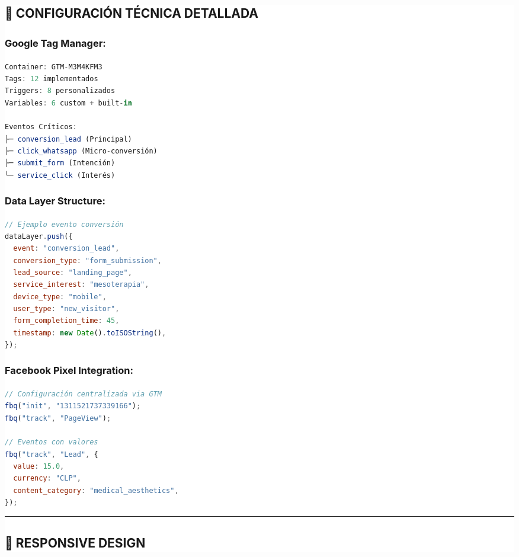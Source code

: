 
## 🔧 **CONFIGURACIÓN TÉCNICA DETALLADA**

### **Google Tag Manager:**

```javascript
Container: GTM-M3M4KFM3
Tags: 12 implementados
Triggers: 8 personalizados
Variables: 6 custom + built-in

Eventos Críticos:
├─ conversion_lead (Principal)
├─ click_whatsapp (Micro-conversión)
├─ submit_form (Intención)
└─ service_click (Interés)
```

### **Data Layer Structure:**

```javascript
// Ejemplo evento conversión
dataLayer.push({
  event: "conversion_lead",
  conversion_type: "form_submission",
  lead_source: "landing_page",
  service_interest: "mesoterapia",
  device_type: "mobile",
  user_type: "new_visitor",
  form_completion_time: 45,
  timestamp: new Date().toISOString(),
});
```

### **Facebook Pixel Integration:**

```javascript
// Configuración centralizada via GTM
fbq("init", "1311521737339166");
fbq("track", "PageView");

// Eventos con valores
fbq("track", "Lead", {
  value: 15.0,
  currency: "CLP",
  content_category: "medical_aesthetics",
});
```

---

## 📱 **RESPONSIVE DESIGN**
